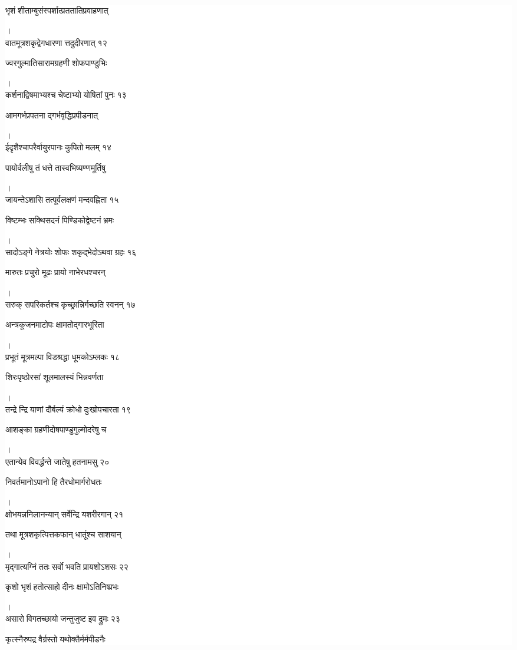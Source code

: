 भृशं शीताम्बुसंस्पर्शात्प्रततातिप्रवाहणात् 

।  
वातमूत्रशकृद्वेगधारणा त्तदुदीरणात् १२

ज्वरगुल्मातिसारामग्रहणी शोफपाण्डुभिः 

।  
कर्शनाद्विषमाभ्यश्च चेष्टाभ्यो योषितां पुनः १३

आमगर्भप्रपतना द्गर्भवृद्धिप्रपीडनात् 

।  
ईदृशैश्चापरैर्वायुरपानः कुपितो मलम् १४

पायोर्वलीषु तं धत्ते तास्वभिष्यण्णमूर्तिषु 

।  
जायन्तेऽशासि तत्पूर्वलक्षणं मन्दवह्निता १५

विष्टम्भः सक्थिसदनं पिण्डिकोद्वेष्टनं भ्रमः 

।  
सादोऽङ्गे नेत्रयोः शोफः शकृद्भेदोऽथवा ग्रहः १६

मारुतः प्रचुरो मूढः प्रायो नाभेरधश्चरन् 

।  
सरुक् सपरिकर्तश्च कृच्छ्रान्निर्गच्छति स्वनन् १७

अन्त्रकूजनमाटोपः क्षामतोद्गारभूरिता 

।  
प्रभूतं मूत्रमल्पा विडश्रद्धा धूमकोऽम्लकः १८

शिरःपृष्ठोरसां शूलमालस्यं भिन्नवर्णता 

।  
तन्द्रे न्द्रि याणां दौर्बल्यं क्रोधो दुःखोपचारता १९

आशङ्का ग्रहणीदोषपाण्डुगुल्मोदरेषु च 

।  
एतान्येव विवर्द्धन्ते जातेषु हतनामसु २०

निवर्तमानोऽपानो हि तैरधोमार्गरोधतः 

।  
क्षोभयन्ननिलानन्यान् सर्वेन्द्रि यशरीरगान् २१

तथा मूत्रशकृत्पित्तकफान् धातूंश्च साशयान् 

।  
मृद्गात्यग्निं ततः सर्वो भवति प्रायशोऽशसः २२

कृशो भृशं हतोत्साहो दीनः क्षामोऽतिनिष्प्रभः 

।  
असारो विगतच्छायो जन्तुजुष्ट इव द्रुमः २३

कृत्स्नैरुपद्र वैर्ग्रस्तो यथोक्तैर्मर्मपीडनैः 
